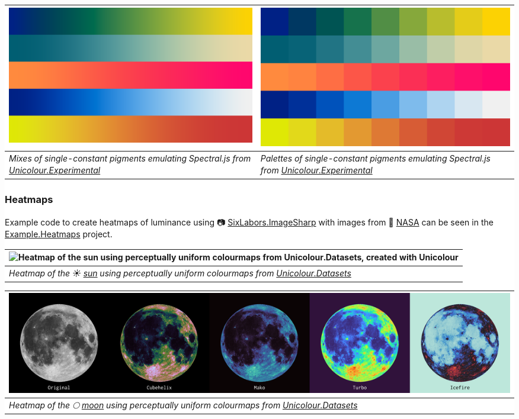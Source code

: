 | ![Mixes of single-constant pigments emulating Spectral.js, created with Unicolour](https://raw.githubusercontent.com/waacton/Unicolour/main/docs/gradient-spectraljs-mix.png) | ![Palettes of single-constant pigments emulating Spectral.js, created with Unicolour](https://raw.githubusercontent.com/waacton/Unicolour/main/docs/gradient-spectraljs-palette.png) |
|-------------------------------------------------------------------------------------------------------------------------------------------------------------------------------|--------------------------------------------------------------------------------------------------------------------------------------------------------------------------------------|
| _Mixes of single-constant pigments emulating Spectral.js from [Unicolour.Experimental](https://github.com/waacton/Unicolour#-experimental)_                                   | _Palettes of single-constant pigments emulating Spectral.js from [Unicolour.Experimental](https://github.com/waacton/Unicolour#-experimental)_                                       |

### Heatmaps
Example code to create heatmaps of luminance using 📷 [SixLabors.ImageSharp](https://github.com/SixLabors/ImageSharp) with images from 🚀 [NASA](https://www.nasa.gov/)
can be seen in the [Example.Heatmaps](https://github.com/waacton/Unicolour/blob/main/Example.Heatmaps/Program.cs) project.

| ![Heatmap of the sun using perceptually uniform colourmaps from Unicolour.Datasets, created with Unicolour](https://raw.githubusercontent.com/waacton/Unicolour/main/docs/heatmaps-sun.png)                           |
|-----------------------------------------------------------------------------------------------------------------------------------------------------------------------------------------------------------------------|
| _Heatmap of the ☀️ [sun](https://science.nasa.gov/image-detail/amf-gsfc_20171208_archive_e001435/) using perceptually uniform colourmaps from [Unicolour.Datasets](https://github.com/waacton/Unicolour#-datasets)_   |

| ![Heatmap of the moon using perceptually uniform colourmaps from Unicolour.Datasets, created with Unicolour](https://raw.githubusercontent.com/waacton/Unicolour/main/docs/heatmaps-moon.png)                          |
|------------------------------------------------------------------------------------------------------------------------------------------------------------------------------------------------------------------------|
| _Heatmap of the 🌕 [moon](https://science.nasa.gov/image-detail/amf-gsfc_20171208_archive_e001982/) using perceptually uniform colourmaps from [Unicolour.Datasets](https://github.com/waacton/Unicolour#-datasets)_   |
